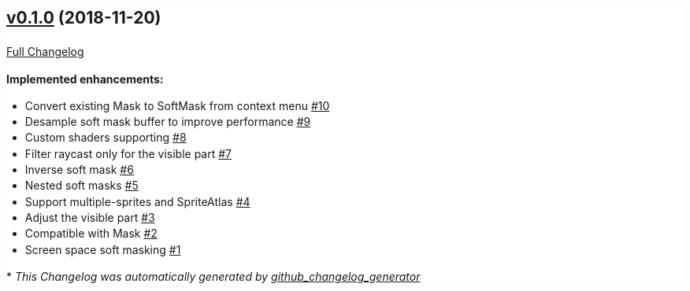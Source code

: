 ## [v0.1.0](https://github.com/mob-sakai/SoftMaskForUGUI/tree/v0.1.0) (2018-11-20)

[Full Changelog](https://github.com/mob-sakai/SoftMaskForUGUI/compare/0d87935fa566cd1cb5e54a6f8826bb72fffb29b8...v0.1.0)

**Implemented enhancements:**

- Convert existing Mask to SoftMask from context menu [\#10](https://github.com/mob-sakai/SoftMaskForUGUI/issues/10)
- Desample soft mask buffer to improve performance [\#9](https://github.com/mob-sakai/SoftMaskForUGUI/issues/9)
- Custom shaders supporting [\#8](https://github.com/mob-sakai/SoftMaskForUGUI/issues/8)
- Filter raycast only for the visible part [\#7](https://github.com/mob-sakai/SoftMaskForUGUI/issues/7)
- Inverse soft mask [\#6](https://github.com/mob-sakai/SoftMaskForUGUI/issues/6)
- Nested soft masks [\#5](https://github.com/mob-sakai/SoftMaskForUGUI/issues/5)
- Support multiple-sprites and SpriteAtlas [\#4](https://github.com/mob-sakai/SoftMaskForUGUI/issues/4)
- Adjust the visible part [\#3](https://github.com/mob-sakai/SoftMaskForUGUI/issues/3)
- Compatible with Mask [\#2](https://github.com/mob-sakai/SoftMaskForUGUI/issues/2)
- Screen space soft masking [\#1](https://github.com/mob-sakai/SoftMaskForUGUI/issues/1)



\* *This Changelog was automatically generated by [github_changelog_generator](https://github.com/github-changelog-generator/github-changelog-generator)*
